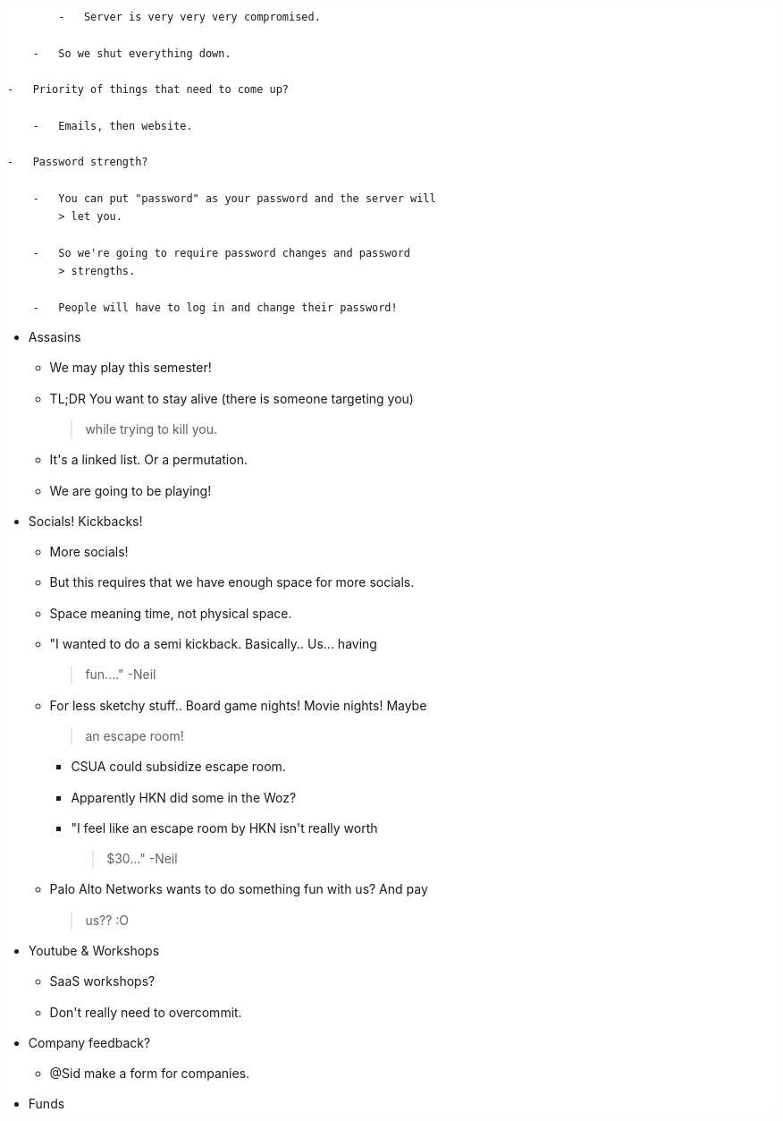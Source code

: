             -   Server is very very very compromised.

        -   So we shut everything down.

    -   Priority of things that need to come up?

        -   Emails, then website.

    -   Password strength?

        -   You can put "password" as your password and the server will
            > let you.

        -   So we're going to require password changes and password
            > strengths.

        -   People will have to log in and change their password!

-   Assasins

    -   We may play this semester!

    -   TL;DR You want to stay alive (there is someone targeting you)
        > while trying to kill you.

    -   It's a linked list. Or a permutation.

    -   We are going to be playing!

-   Socials! Kickbacks!

    -   More socials!

    -   But this requires that we have enough space for more socials.

    -   Space meaning time, not physical space.

    -   "I wanted to do a semi kickback. Basically.. Us... having
        > fun...." -Neil

    -   For less sketchy stuff.. Board game nights! Movie nights! Maybe
        > an escape room!

        -   CSUA could subsidize escape room.

        -   Apparently HKN did some in the Woz?

        -   "I feel like an escape room by HKN isn't really worth
            > \$30..." -Neil

    -   Palo Alto Networks wants to do something fun with us? And pay
        > us?? :O

-   Youtube & Workshops

    -   SaaS workshops?

    -   Don't really need to overcommit.

-   Company feedback?

    -   \@Sid make a form for companies.

-   Funds
